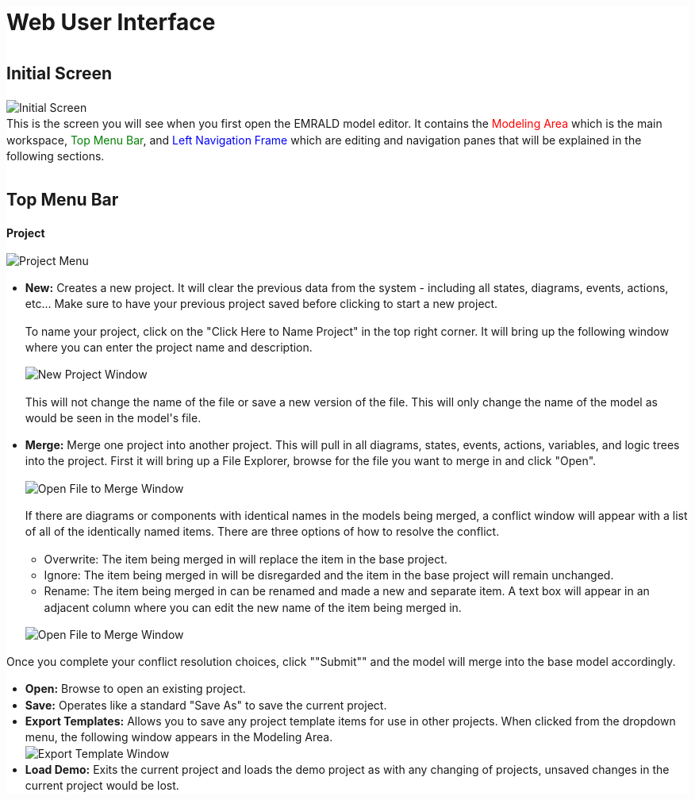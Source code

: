 # Web User Interface

## Initial Screen

![Initial Screen](/images/Modeling/webUIOverview/InitialScreenSectionHighlights.png) <br>
This is the screen you will see when you first open the EMRALD model editor. It contains the
<span style="color:red">Modeling Area</span> which is the main workspace,
<span style="color:green">Top Menu Bar</span>, and
<span style="color:blue">Left Navigation Frame</span>
which are editing and navigation panes that will be explained in the following sections.

## Top Menu Bar

**Project** <br>

![Project Menu](/images/Modeling/webUIOverview/TopMenuProject.png)

- **New:** Creates a new project. It will clear the previous data from the system - including all states, diagrams, events, actions, etc... Make sure to have your previous project saved before clicking to start a new project.

  To name your project, click on the "Click Here to Name Project" in the top right corner. It will bring up the following window where you can enter the project name and description.<br>

  ![New Project Window](/images/Modeling/webUIOverview/NewProjectDescription.png)

  This will not change the name of the file or save a new version of the file. This will only change the name of the model as would be seen in the model's file.


- **Merge:** Merge one project into another project. This will pull in all diagrams, states, events, actions, variables, and logic trees into the project. First it will bring up a File Explorer, browse for the file you want to merge in and click "Open". <br>

  ![Open File to Merge Window](/images/Modeling/webUIOverview/Merge_1.png)<br>
  
  If there are diagrams or components with identical names in the models being merged, a conflict window will appear with a list of all of the identically named items. There are three options of how to resolve the conflict.
    - Overwrite: The item being merged in will replace the item in the base project.
    - Ignore: The item being merged in will be disregarded and the item in the base project will remain unchanged.
    - Rename: The item being merged in can be renamed and made a new and separate item. A text box will appear in an adjacent column where you can edit the new name of the item being merged in. <br>

  ![Open File to Merge Window](/images/Modeling/webUIOverview/Merge_3.png)

Once you complete your conflict resolution choices, click ""Submit"" and the model will merge into the base model accordingly.

- **Open:** Browse to open an existing project.
- **Save:** Operates like a standard "Save As" to save the current project.
- **Export Templates:** Allows you to save any project template items for use in other projects. When clicked from the dropdown menu, the following window appears in the Modeling Area.<br><div style="width:400px">![Export Template Window](/images/Modeling/webUIOverview/ExportTemplate.png)</div>
- **Load Demo:** Exits the current project and loads the demo project as with any changing of projects, unsaved changes in the current project would be lost.
